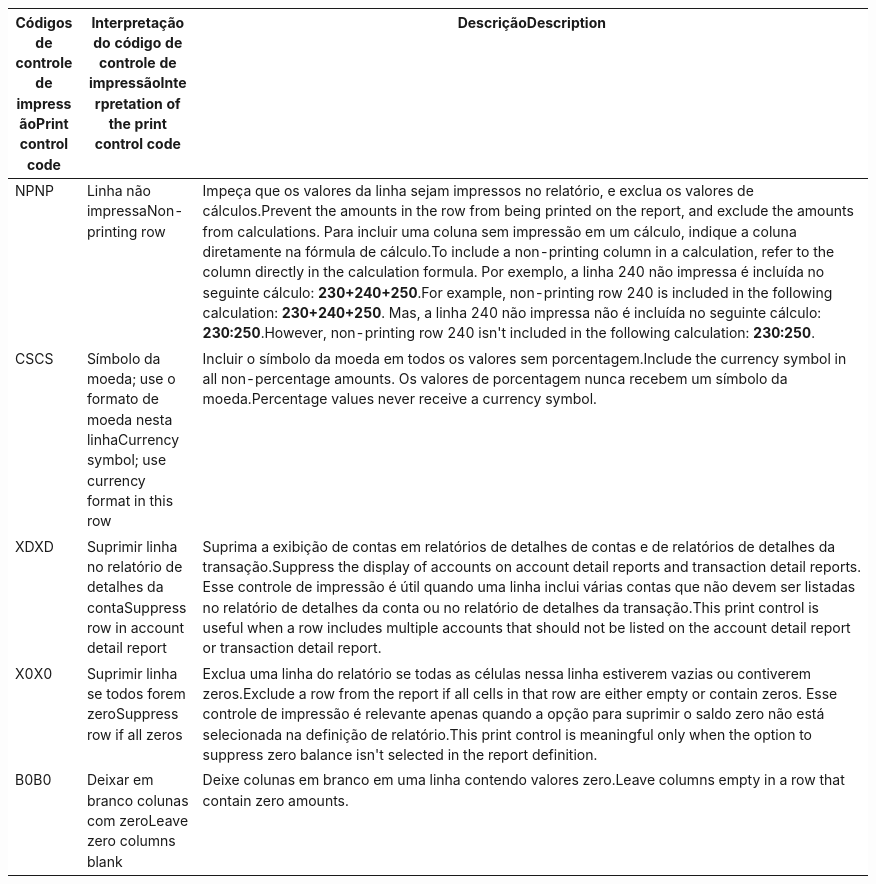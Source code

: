 | <span data-ttu-id="290d1-332">Códigos de controle de impressão</span><span class="sxs-lookup"><span data-stu-id="290d1-332">Print control code</span></span> | <span data-ttu-id="290d1-333">Interpretação do código de controle de impressão</span><span class="sxs-lookup"><span data-stu-id="290d1-333">Interpretation of the print control code</span></span>         | <span data-ttu-id="290d1-334">Descrição</span><span class="sxs-lookup"><span data-stu-id="290d1-334">Description</span></span> |
|--------------------|--------------------------------------------------|-------------|
| <span data-ttu-id="290d1-335">NP</span><span class="sxs-lookup"><span data-stu-id="290d1-335">NP</span></span>                 | <span data-ttu-id="290d1-336">Linha não impressa</span><span class="sxs-lookup"><span data-stu-id="290d1-336">Non-printing row</span></span>                                 | <span data-ttu-id="290d1-337">Impeça que os valores da linha sejam impressos no relatório, e exclua os valores de cálculos.</span><span class="sxs-lookup"><span data-stu-id="290d1-337">Prevent the amounts in the row from being printed on the report, and exclude the amounts from calculations.</span></span> <span data-ttu-id="290d1-338">Para incluir uma coluna sem impressão em um cálculo, indique a coluna diretamente na fórmula de cálculo.</span><span class="sxs-lookup"><span data-stu-id="290d1-338">To include a non-printing column in a calculation, refer to the column directly in the calculation formula.</span></span> <span data-ttu-id="290d1-339">Por exemplo, a linha 240 não impressa é incluída no seguinte cálculo: **230+240+250**.</span><span class="sxs-lookup"><span data-stu-id="290d1-339">For example, non-printing row 240 is included in the following calculation: **230+240+250**.</span></span> <span data-ttu-id="290d1-340">Mas, a linha 240 não impressa não é incluída no seguinte cálculo: **230:250**.</span><span class="sxs-lookup"><span data-stu-id="290d1-340">However, non-printing row 240 isn't included in the following calculation: **230:250**.</span></span> |
| <span data-ttu-id="290d1-341">CS</span><span class="sxs-lookup"><span data-stu-id="290d1-341">CS</span></span>                 | <span data-ttu-id="290d1-342">Símbolo da moeda; use o formato de moeda nesta linha</span><span class="sxs-lookup"><span data-stu-id="290d1-342">Currency symbol; use currency format in this row</span></span> | <span data-ttu-id="290d1-343">Incluir o símbolo da moeda em todos os valores sem porcentagem.</span><span class="sxs-lookup"><span data-stu-id="290d1-343">Include the currency symbol in all non-percentage amounts.</span></span> <span data-ttu-id="290d1-344">Os valores de porcentagem nunca recebem um símbolo da moeda.</span><span class="sxs-lookup"><span data-stu-id="290d1-344">Percentage values never receive a currency symbol.</span></span> |
| <span data-ttu-id="290d1-345">XD</span><span class="sxs-lookup"><span data-stu-id="290d1-345">XD</span></span>                 | <span data-ttu-id="290d1-346">Suprimir linha no relatório de detalhes da conta</span><span class="sxs-lookup"><span data-stu-id="290d1-346">Suppress row in account detail report</span></span>            | <span data-ttu-id="290d1-347">Suprima a exibição de contas em relatórios de detalhes de contas e de relatórios de detalhes da transação.</span><span class="sxs-lookup"><span data-stu-id="290d1-347">Suppress the display of accounts on account detail reports and transaction detail reports.</span></span> <span data-ttu-id="290d1-348">Esse controle de impressão é útil quando uma linha inclui várias contas que não devem ser listadas no relatório de detalhes da conta ou no relatório de detalhes da transação.</span><span class="sxs-lookup"><span data-stu-id="290d1-348">This print control is useful when a row includes multiple accounts that should not be listed on the account detail report or transaction detail report.</span></span> |
| <span data-ttu-id="290d1-349">X0</span><span class="sxs-lookup"><span data-stu-id="290d1-349">X0</span></span>                 | <span data-ttu-id="290d1-350">Suprimir linha se todos forem zero</span><span class="sxs-lookup"><span data-stu-id="290d1-350">Suppress row if all zeros</span></span>                        | <span data-ttu-id="290d1-351">Exclua uma linha do relatório se todas as células nessa linha estiverem vazias ou contiverem zeros.</span><span class="sxs-lookup"><span data-stu-id="290d1-351">Exclude a row from the report if all cells in that row are either empty or contain zeros.</span></span> <span data-ttu-id="290d1-352">Esse controle de impressão é relevante apenas quando a opção para suprimir o saldo zero não está selecionada na definição de relatório.</span><span class="sxs-lookup"><span data-stu-id="290d1-352">This print control is meaningful only when the option to suppress zero balance isn't selected in the report definition.</span></span> |
| <span data-ttu-id="290d1-353">B0</span><span class="sxs-lookup"><span data-stu-id="290d1-353">B0</span></span>                 | <span data-ttu-id="290d1-354">Deixar em branco colunas com zero</span><span class="sxs-lookup"><span data-stu-id="290d1-354">Leave zero columns blank</span></span>                         | <span data-ttu-id="290d1-355">Deixe colunas em branco em uma linha contendo valores zero.</span><span class="sxs-lookup"><span data-stu-id="290d1-355">Leave columns empty in a row that contain zero amounts.</span></span> |
